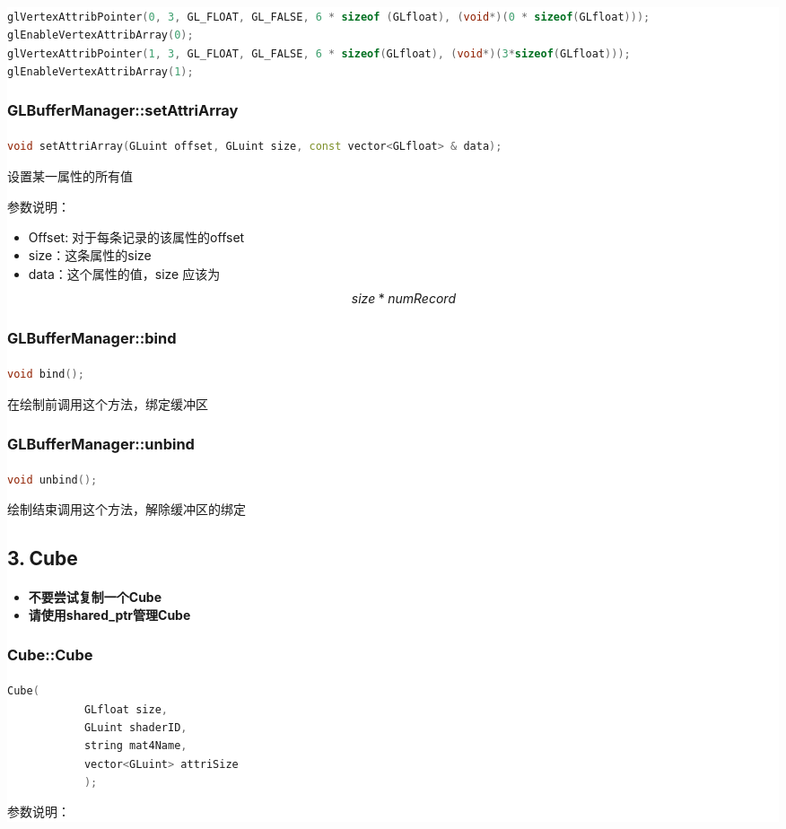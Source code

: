```Cpp
glVertexAttribPointer(0, 3, GL_FLOAT, GL_FALSE, 6 * sizeof (GLfloat), (void*)(0 * sizeof(GLfloat)));
glEnableVertexAttribArray(0);
glVertexAttribPointer(1, 3, GL_FLOAT, GL_FALSE, 6 * sizeof(GLfloat), (void*)(3*sizeof(GLfloat)));
glEnableVertexAttribArray(1);
```

### GLBufferManager::setAttriArray

```cpp
void setAttriArray(GLuint offset, GLuint size, const vector<GLfloat> & data);
```

设置某一属性的所有值

参数说明：

* Offset: 对于每条记录的该属性的offset
* size：这条属性的size
* data：这个属性的值，size 应该为 $$size * numRecord $$

### GLBufferManager::bind

```Cpp
void bind();
```

在绘制前调用这个方法，绑定缓冲区

### GLBufferManager::unbind

```Cpp
void unbind();
```

绘制结束调用这个方法，解除缓冲区的绑定



## 3. Cube

* **不要尝试复制一个Cube**
* **请使用shared_ptr管理Cube**

### Cube::Cube

```Cpp
Cube(
            GLfloat size,
            GLuint shaderID,
            string mat4Name,
            vector<GLuint> attriSize
            );
```

参数说明：
